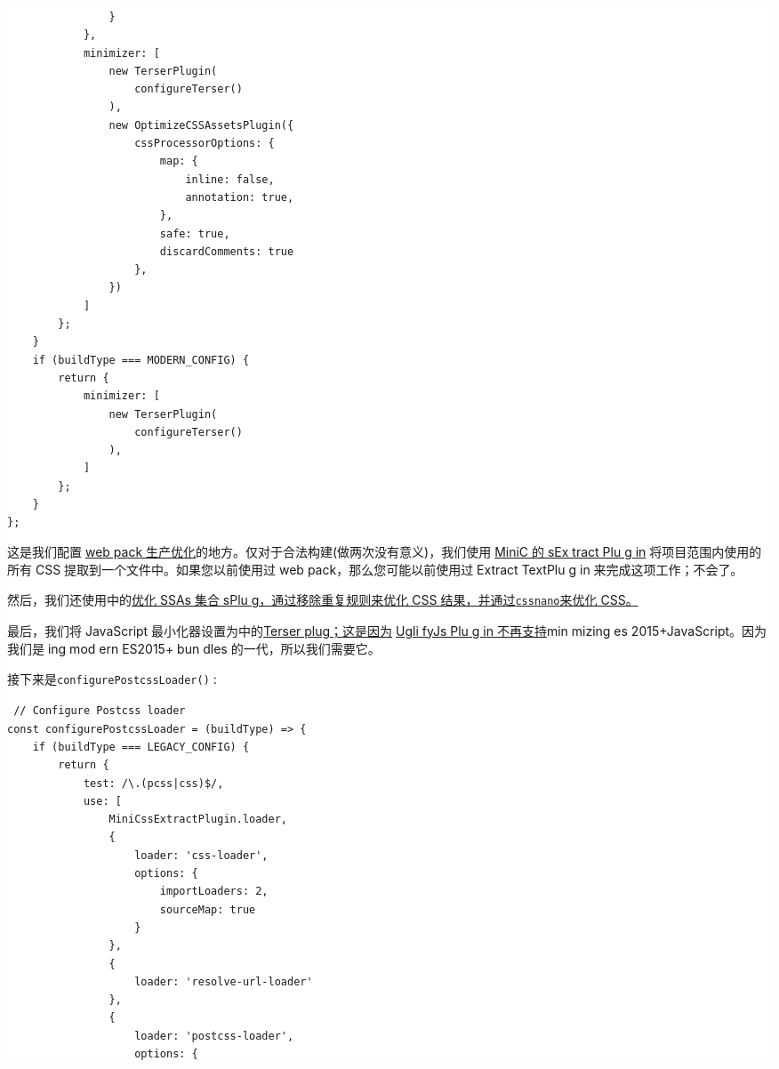 ```
                }
            },
            minimizer: [
                new TerserPlugin(
                    configureTerser()
                ),
                new OptimizeCSSAssetsPlugin({
                    cssProcessorOptions: {
                        map: {
                            inline: false,
                            annotation: true,
                        },
                        safe: true,
                        discardComments: true
                    },
                })
            ]
        };
    }
    if (buildType === MODERN_CONFIG) {
        return {
            minimizer: [
                new TerserPlugin(
                    configureTerser()
                ),
            ]
        };
    }
}; 
```

这是我们配置 [web pack 生产优化](http://webpack.js.org/configuration/optimization/)的地方。仅对于合法构建(做两次没有意义)，我们使用 [MiniC 的 sEx tract Plu g in](http://github.com/webpack-contrib/mini-css-extract-plugin) 将项目范围内使用的所有 CSS 提取到一个文件中。如果您以前使用过 web pack，那么您可能以前使用过 Extract TextPlu g in 来完成这项工作；不会了。

然后，我们还使用中的[优化 SSAs 集合 sPlu g，通过移除重复规则来优化 CSS 结果，并通过`cssnano`来优化 CSS。](http://github.com/NMFR/optimize-css-assets-webpack-plugin)

最后，我们将 JavaScript 最小化器设置为中的[Terser plug；这是因为](http://github.com/webpack-contrib/terser-webpack-plugin) [Ugli fyJs Plu g in 不再支持](http://github.com/webpack-contrib/uglifyjs-webpack-plugin/releases/tag/v2.0.0)min mizing es 2015+JavaScript。因为我们是 ing mod ern ES2015+ bun dles 的一代，所以我们需要它。

接下来是`configurePostcssLoader()` :

```
 // Configure Postcss loader
const configurePostcssLoader = (buildType) => {
    if (buildType === LEGACY_CONFIG) {
        return {
            test: /\.(pcss|css)$/,
            use: [
                MiniCssExtractPlugin.loader,
                {
                    loader: 'css-loader',
                    options: {
                        importLoaders: 2,
                        sourceMap: true
                    }
                },
                {
                    loader: 'resolve-url-loader'
                },
                {
                    loader: 'postcss-loader',
                    options: {
```